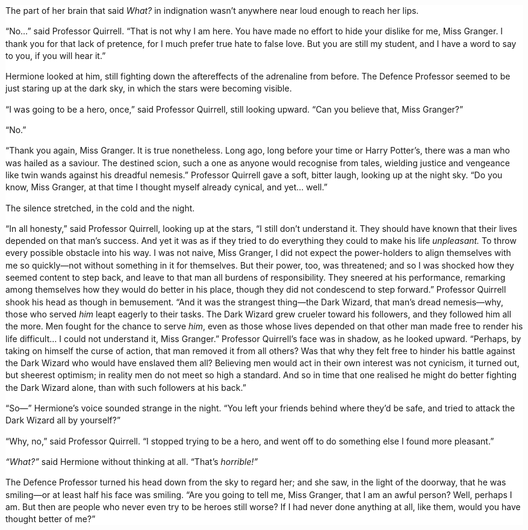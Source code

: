 The part of her brain that said *What?* in indignation wasn’t anywhere near loud enough to reach her lips.

“No…” said Professor Quirrell. “That is not why I am here. You have made no effort to hide your dislike for me, Miss Granger. I thank you for that lack of pretence, for I much prefer true hate to false love. But you are still my student, and I have a word to say to you, if you will hear it.”

Hermione looked at him, still fighting down the aftereffects of the adrenaline from before. The Defence Professor seemed to be just staring up at the dark sky, in which the stars were becoming visible.

“I was going to be a hero, once,” said Professor Quirrell, still looking upward. “Can you believe that, Miss Granger?”

“No.”

“Thank you again, Miss Granger. It is true nonetheless. Long ago, long before your time or Harry Potter’s, there was a man who was hailed as a saviour. The destined scion, such a one as anyone would recognise from tales, wielding justice and vengeance like twin wands against his dreadful nemesis.” Professor Quirrell gave a soft, bitter laugh, looking up at the night sky. “Do you know, Miss Granger, at that time I thought myself already cynical, and yet… well.”

The silence stretched, in the cold and the night.

“In all honesty,” said Professor Quirrell, looking up at the stars, “I still don’t understand it. They should have known that their lives depended on that man’s success. And yet it was as if they tried to do everything they could to make his life *unpleasant.* To throw every possible obstacle into his way. I was not naive, Miss Granger, I did not expect the power-holders to align themselves with me so quickly—not without something in it for themselves. But their power, too, was threatened; and so I was shocked how they seemed content to step back, and leave to that man all burdens of responsibility. They sneered at his performance, remarking among themselves how they would do better in his place, though they did not condescend to step forward.” Professor Quirrell shook his head as though in bemusement. “And it was the strangest thing—the Dark Wizard, that man’s dread nemesis—why, those who served *him* leapt eagerly to their tasks. The Dark Wizard grew crueler toward his followers, and they followed him all the more. Men fought for the chance to serve *him*, even as those whose lives depended on that other man made free to render his life difficult… I could not understand it, Miss Granger.” Professor Quirrell’s face was in shadow, as he looked upward. “Perhaps, by taking on himself the curse of action, that man removed it from all others? Was that why they felt free to hinder his battle against the Dark Wizard who would have enslaved them all? Believing men would act in their own interest was not cynicism, it turned out, but sheerest optimism; in reality men do not meet so high a standard. And so in time that one realised he might do better fighting the Dark Wizard alone, than with such followers at his back.”

“So—” Hermione’s voice sounded strange in the night. “You left your friends behind where they’d be safe, and tried to attack the Dark Wizard all by yourself?”

“Why, no,” said Professor Quirrell. “I stopped trying to be a hero, and went off to do something else I found more pleasant.”

*“What?”* said Hermione without thinking at all. “That’s *horrible!”*

The Defence Professor turned his head down from the sky to regard her; and she saw, in the light of the doorway, that he was smiling—or at least half his face was smiling. “Are you going to tell me, Miss Granger, that I am an awful person? Well, perhaps I am. But then are people who never even try to be heroes still worse? If I had never done anything at all, like them, would you have thought better of me?”
